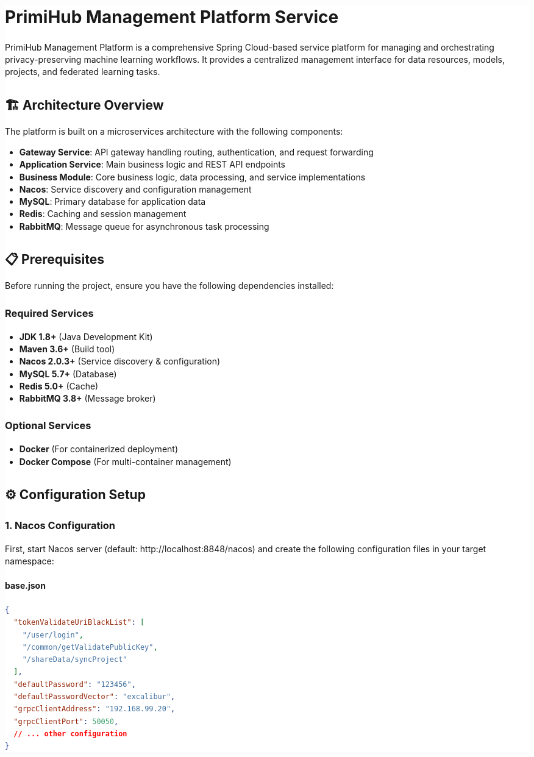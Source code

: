 # PrimiHub Management Platform Service

PrimiHub Management Platform is a comprehensive Spring Cloud-based service platform for managing and orchestrating privacy-preserving machine learning workflows. It provides a centralized management interface for data resources, models, projects, and federated learning tasks.

## 🏗️ Architecture Overview

The platform is built on a microservices architecture with the following components:

- **Gateway Service**: API gateway handling routing, authentication, and request forwarding
- **Application Service**: Main business logic and REST API endpoints
- **Business Module**: Core business logic, data processing, and service implementations
- **Nacos**: Service discovery and configuration management
- **MySQL**: Primary database for application data
- **Redis**: Caching and session management
- **RabbitMQ**: Message queue for asynchronous task processing

## 📋 Prerequisites

Before running the project, ensure you have the following dependencies installed:

### Required Services
- **JDK 1.8+** (Java Development Kit)
- **Maven 3.6+** (Build tool)
- **Nacos 2.0.3+** (Service discovery & configuration)
- **MySQL 5.7+** (Database)
- **Redis 5.0+** (Cache)
- **RabbitMQ 3.8+** (Message broker)

### Optional Services
- **Docker** (For containerized deployment)
- **Docker Compose** (For multi-container management)

## ⚙️ Configuration Setup

### 1. Nacos Configuration

First, start Nacos server (default: http://localhost:8848/nacos) and create the following configuration files in your target namespace:

#### base.json
```json
{
  "tokenValidateUriBlackList": [
    "/user/login",
    "/common/getValidatePublicKey",
    "/shareData/syncProject"
  ],
  "defaultPassword": "123456",
  "defaultPasswordVector": "excalibur",
  "grpcClientAddress": "192.168.99.20",
  "grpcClientPort": 50050,
  // ... other configuration
}
```
